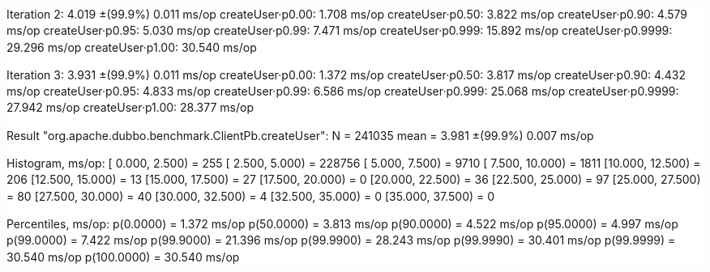 Iteration   2: 4.019 ±(99.9%) 0.011 ms/op
                 createUser·p0.00:   1.708 ms/op
                 createUser·p0.50:   3.822 ms/op
                 createUser·p0.90:   4.579 ms/op
                 createUser·p0.95:   5.030 ms/op
                 createUser·p0.99:   7.471 ms/op
                 createUser·p0.999:  15.892 ms/op
                 createUser·p0.9999: 29.296 ms/op
                 createUser·p1.00:   30.540 ms/op

Iteration   3: 3.931 ±(99.9%) 0.011 ms/op
                 createUser·p0.00:   1.372 ms/op
                 createUser·p0.50:   3.817 ms/op
                 createUser·p0.90:   4.432 ms/op
                 createUser·p0.95:   4.833 ms/op
                 createUser·p0.99:   6.586 ms/op
                 createUser·p0.999:  25.068 ms/op
                 createUser·p0.9999: 27.942 ms/op
                 createUser·p1.00:   28.377 ms/op



Result "org.apache.dubbo.benchmark.ClientPb.createUser":
  N = 241035
  mean =      3.981 ±(99.9%) 0.007 ms/op

  Histogram, ms/op:
    [ 0.000,  2.500) = 255 
    [ 2.500,  5.000) = 228756 
    [ 5.000,  7.500) = 9710 
    [ 7.500, 10.000) = 1811 
    [10.000, 12.500) = 206 
    [12.500, 15.000) = 13 
    [15.000, 17.500) = 27 
    [17.500, 20.000) = 0 
    [20.000, 22.500) = 36 
    [22.500, 25.000) = 97 
    [25.000, 27.500) = 80 
    [27.500, 30.000) = 40 
    [30.000, 32.500) = 4 
    [32.500, 35.000) = 0 
    [35.000, 37.500) = 0 

  Percentiles, ms/op:
      p(0.0000) =      1.372 ms/op
     p(50.0000) =      3.813 ms/op
     p(90.0000) =      4.522 ms/op
     p(95.0000) =      4.997 ms/op
     p(99.0000) =      7.422 ms/op
     p(99.9000) =     21.396 ms/op
     p(99.9900) =     28.243 ms/op
     p(99.9990) =     30.401 ms/op
     p(99.9999) =     30.540 ms/op
    p(100.0000) =     30.540 ms/op
